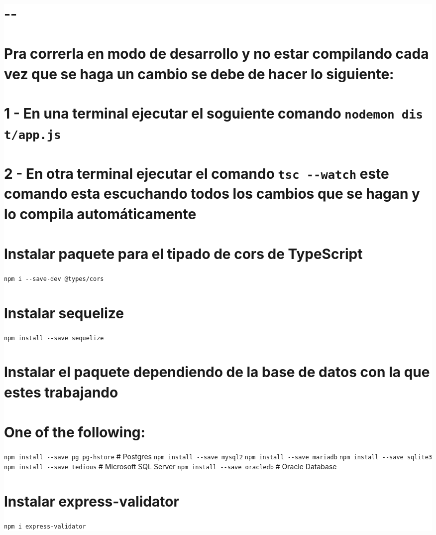 # -- ###############################################################################################################################
# Pra correrla en modo de desarrollo y no estar compilando cada vez que se haga un cambio se debe de hacer lo siguiente:
# 1 - En una terminal ejecutar el soguiente comando `nodemon dist/app.js`
# 2 - En otra terminal ejecutar el comando `tsc --watch` este comando esta escuchando todos los cambios que se hagan y lo compila automáticamente

# Instalar paquete para el tipado de cors de TypeScript 
`npm i --save-dev @types/cors`

# Instalar sequelize
`npm install --save sequelize`

# Instalar el paquete dependiendo de la base de datos con la que estes trabajando
# One of the following:
`npm install --save pg pg-hstore` # Postgres
`npm install --save mysql2`
`npm install --save mariadb`
`npm install --save sqlite3`
`npm install --save tedious` # Microsoft SQL Server
`npm install --save oracledb` # Oracle Database

# Instalar express-validator
`npm i express-validator`